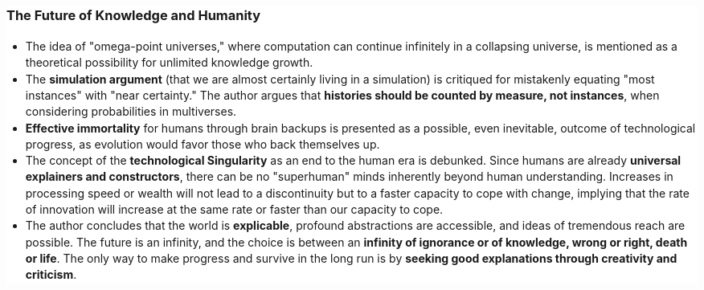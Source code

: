 ### The Future of Knowledge and Humanity
*   The idea of "omega-point universes," where computation can continue infinitely in a collapsing universe, is mentioned as a theoretical possibility for unlimited knowledge growth.
*   The **simulation argument** (that we are almost certainly living in a simulation) is critiqued for mistakenly equating "most instances" with "near certainty." The author argues that **histories should be counted by measure, not instances**, when considering probabilities in multiverses.
*   **Effective immortality** for humans through brain backups is presented as a possible, even inevitable, outcome of technological progress, as evolution would favor those who back themselves up.
*   The concept of the **technological Singularity** as an end to the human era is debunked. Since humans are already **universal explainers and constructors**, there can be no "superhuman" minds inherently beyond human understanding. Increases in processing speed or wealth will not lead to a discontinuity but to a faster capacity to cope with change, implying that the rate of innovation will increase at the same rate or faster than our capacity to cope.
*   The author concludes that the world is **explicable**, profound abstractions are accessible, and ideas of tremendous reach are possible. The future is an infinity, and the choice is between an **infinity of ignorance or of knowledge, wrong or right, death or life**. The only way to make progress and survive in the long run is by **seeking good explanations through creativity and criticism**.